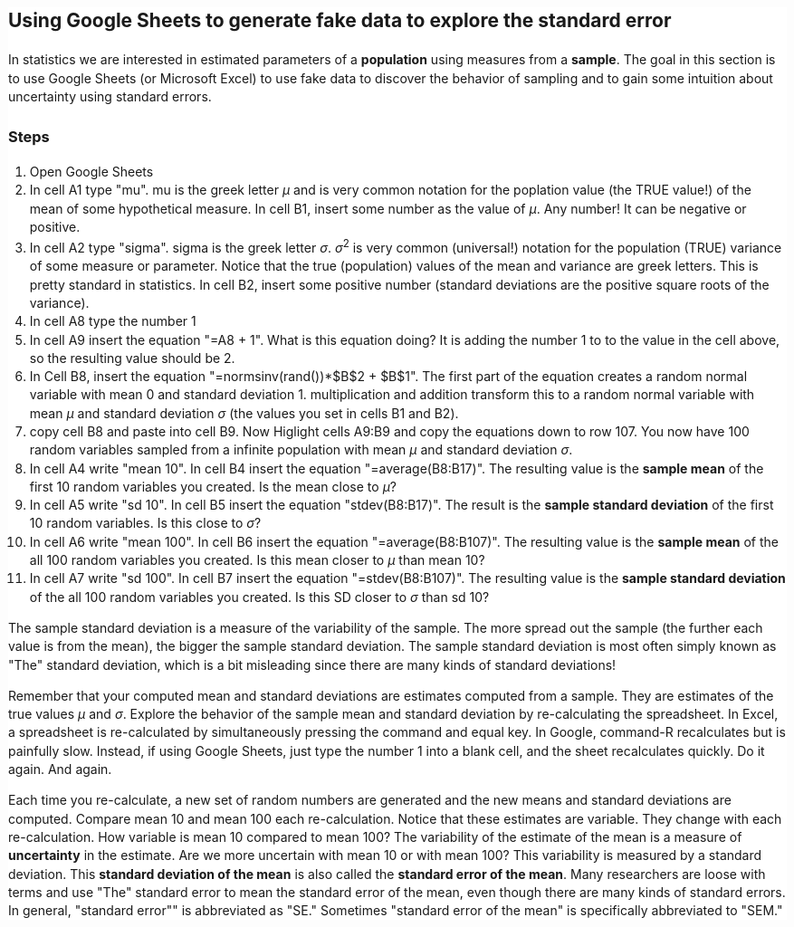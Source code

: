 ## Using Google Sheets to generate fake data to explore the standard error
In statistics we are interested in estimated parameters of a **population** using measures from a **sample**. The goal in this section is to use Google Sheets (or Microsoft Excel) to use fake data to discover the behavior of sampling and to gain some intuition about uncertainty using standard errors.

### Steps
1. Open Google Sheets
2. In cell A1 type "mu". mu is the greek letter $\mu$ and is very common notation for the poplation value (the TRUE value!) of the mean of some hypothetical measure. In cell B1, insert some number as the value of $\mu$. Any number! It can be negative or positive.
3. In cell A2 type "sigma". sigma is the greek letter $\sigma$. $\sigma^2$ is very common (universal!) notation for the population (TRUE) variance of some measure or parameter. Notice that the true (population) values of the mean and variance are greek letters. This is pretty standard in statistics. In cell B2, insert some positive number (standard deviations are the positive square roots of the variance).
4. In cell A8 type the number 1
5. In cell A9 insert the equation "=A8 + 1". What is this equation doing? It is adding the number 1 to to the value in the cell above, so the resulting value should be 2.
6. In Cell B8, insert the equation "=normsinv(rand())*\$B\$2 + \$B\$1". The first part of the equation creates a random normal variable with mean 0 and standard deviation 1. multiplication and addition transform this to a random normal variable with mean $\mu$ and standard deviation $\sigma$ (the values you set in cells B1 and B2).
7. copy cell B8 and paste into cell B9. Now Higlight cells A9:B9 and copy the equations down to row 107. You now have 100 random variables sampled from a infinite population with mean $\mu$ and standard deviation $\sigma$.
8. In cell A4 write "mean 10". In cell B4 insert the equation "=average(B8:B17)". The resulting value is the **sample mean** of the first 10 random variables you created. Is the mean close to $\mu$?
9. In cell A5 write "sd 10". In cell B5 insert the equation "stdev(B8:B17)". The result is the **sample standard deviation** of the first 10 random variables. Is this close to $\sigma$?
10. In cell A6 write "mean 100". In cell B6 insert the equation "=average(B8:B107)". The resulting value is the **sample mean** of the all 100 random variables you created. Is this mean closer to $\mu$ than mean 10?
11. In cell A7 write "sd 100". In cell B7 insert the equation "=stdev(B8:B107)". The resulting value is the **sample standard deviation** of the all 100 random variables you created. Is this SD closer to $\sigma$ than sd 10?

The sample standard deviation is a measure of the variability of the sample. The more spread out the sample (the further each value is from the mean), the bigger the sample standard deviation. The sample standard deviation is most often simply known as "The" standard deviation, which is a bit misleading since there are many kinds of standard deviations!

Remember that your computed mean and standard deviations are estimates computed from a sample. They are estimates of the true values $\mu$ and $\sigma$. Explore the behavior of the sample mean and standard deviation by re-calculating the spreadsheet. In Excel, a spreadsheet is re-calculated by simultaneously pressing the command and equal key. In Google, command-R recalculates but is painfully slow. Instead, if using Google Sheets, just type the number 1 into a blank cell, and the sheet recalculates quickly. Do it again. And again.

Each time you re-calculate, a new set of random numbers are generated and the new means and standard deviations are computed. Compare mean 10 and mean 100 each re-calculation. Notice that these estimates are variable. They change with each re-calculation. How variable is mean 10 compared to mean 100? The variability of the estimate of the mean is a measure of **uncertainty** in the estimate. Are we more uncertain with mean 10 or with mean 100? This variability is measured by a standard deviation. This **standard deviation of the mean** is also called the **standard error of the mean**. Many researchers are loose with terms and use "The" standard error to mean the standard error of the mean, even though there are many kinds of standard errors. In general, "standard error"" is abbreviated as "SE." Sometimes "standard error of the mean" is specifically abbreviated to "SEM."
